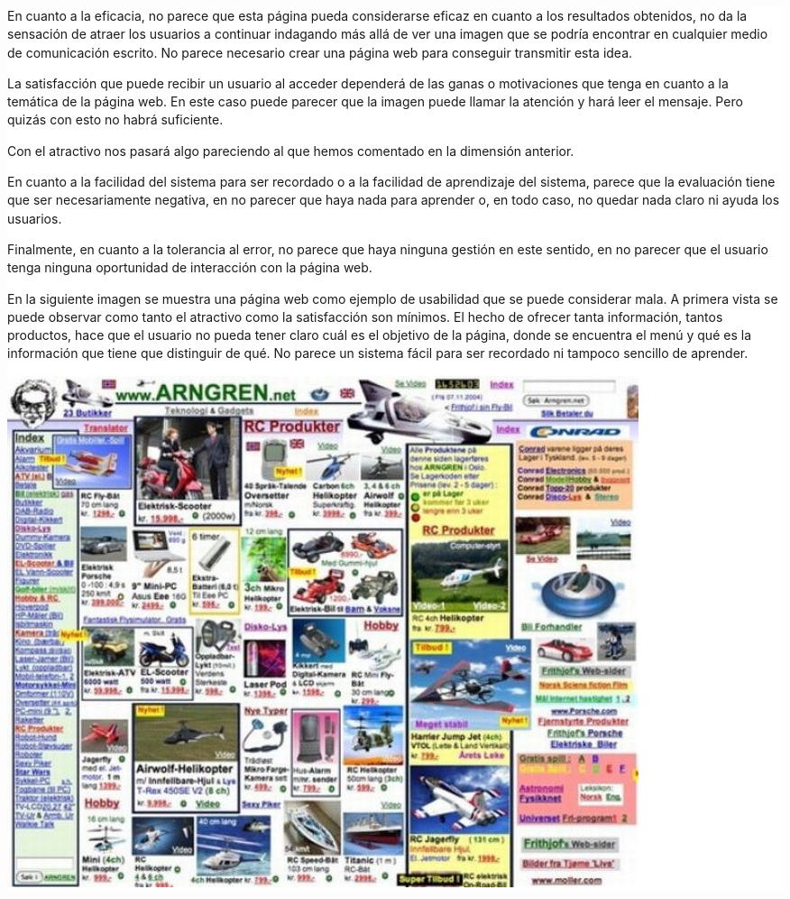 En cuanto a la eficacia, no parece que esta página pueda considerarse eficaz en cuanto a los resultados obtenidos, no da la sensación de atraer los usuarios a continuar indagando más allá de ver una imagen que se podría encontrar en cualquier medio de comunicación escrito. No parece necesario crear una página web para conseguir transmitir esta idea.

La satisfacción que puede recibir un usuario al acceder dependerá de las ganas o motivaciones que tenga en cuanto a la temática de la página web. En este caso puede parecer que la imagen puede llamar la atención y hará leer el mensaje. Pero quizás con esto no habrá suficiente.

Con el atractivo nos pasará algo pareciendo al que hemos comentado en la dimensión anterior.

En cuanto a la facilidad del sistema para ser recordado o a la facilidad de aprendizaje del sistema, parece que la evaluación tiene que ser necesariamente negativa, en no parecer que haya nada para aprender o, en todo caso, no quedar nada claro ni ayuda los usuarios.

Finalmente, en cuanto a la tolerancia al error, no parece que haya ninguna gestión en este sentido, en no parecer que el usuario tenga ninguna oportunidad de interacción con la página web.

En la siguiente imagen se muestra una página web como ejemplo de usabilidad que se puede considerar mala. A primera vista se puede observar como tanto el atractivo como la satisfacción son mínimos. El hecho de ofrecer tanta información, tantos productos, hace que el usuario no pueda tener claro cuál es el objetivo de la página, donde se encuentra el menú y qué es la información que tiene que distinguir de qué. No parece un sistema fácil para ser recordado ni tampoco sencillo de aprender.

![arngren.net](img/usabilidad-web-2.png)
